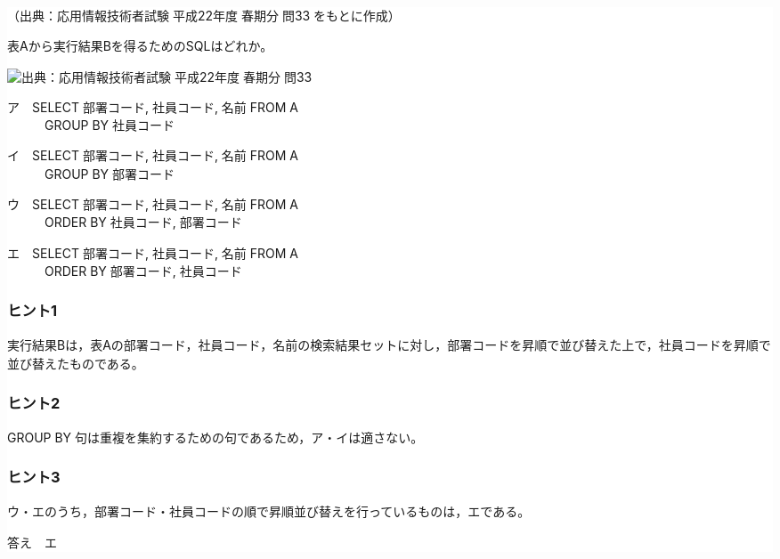 （出典：応用情報技術者試験 平成22年度 春期分 問33 をもとに作成）

表Aから実行結果Bを得るためのSQLはどれか。

![出典：応用情報技術者試験 平成22年度 春期分 問33](./img/ipa_h22s_ap_am_q33.png)

ア　SELECT 部署コード, 社員コード, 名前 FROM A<br>
　　　GROUP BY 社員コード<br>

イ　SELECT 部署コード, 社員コード, 名前 FROM A<br>
　　　GROUP BY 部署コード<br>

ウ　SELECT 部署コード, 社員コード, 名前 FROM A<br>
　　　ORDER BY 社員コード, 部署コード<br>

エ　SELECT 部署コード, 社員コード, 名前 FROM A<br>
　　　ORDER BY 部署コード, 社員コード<br>

### ヒント1

実行結果Bは，表Aの部署コード，社員コード，名前の検索結果セットに対し，部署コードを昇順で並び替えた上で，社員コードを昇順で並び替えたものである。

### ヒント2

GROUP BY 句は重複を集約するための句であるため，ア・イは適さない。

### ヒント3

ウ・エのうち，部署コード・社員コードの順で昇順並び替えを行っているものは，エである。

答え　エ

